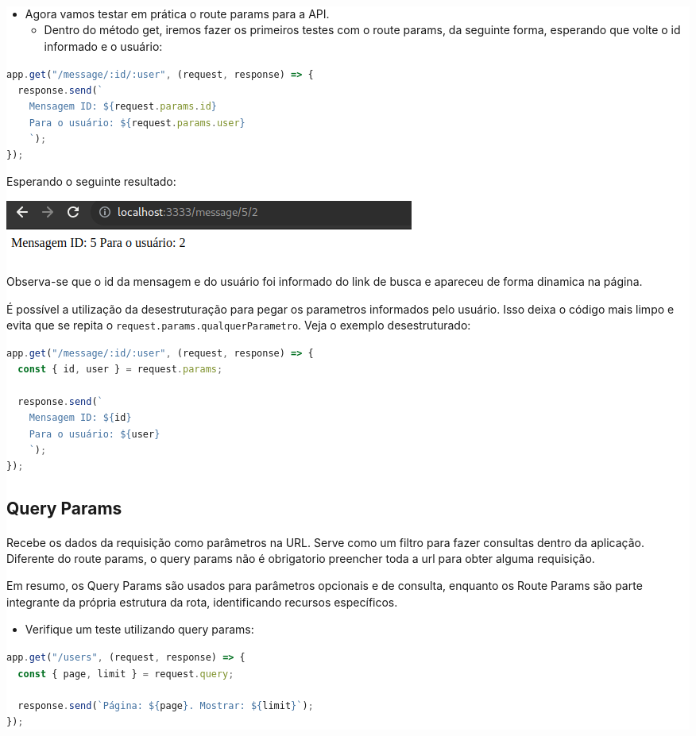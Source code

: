- Agora vamos testar em prática o route params para a API.
  - Dentro do método get, iremos fazer os primeiros testes com o route params, da seguinte forma, esperando que volte o id informado e o usuário:

```js
app.get("/message/:id/:user", (request, response) => {
  response.send(`
    Mensagem ID: ${request.params.id}
    Para o usuário: ${request.params.user}
    `);
});
```

Esperando o seguinte resultado:

<img src="./assets/print01.png">

Observa-se que o id da mensagem e do usuário foi informado do link de busca e apareceu de forma dinamica na página.

É possível a utilização da desestruturação para pegar os parametros informados pelo usuário. Isso deixa o código mais limpo e evita que se repita o `request.params.qualquerParametro`. Veja o exemplo desestruturado:

```js
app.get("/message/:id/:user", (request, response) => {
  const { id, user } = request.params;

  response.send(`
    Mensagem ID: ${id}
    Para o usuário: ${user}
    `);
});
```

## Query Params

Recebe os dados da requisição como parâmetros na URL. Serve como um filtro para fazer consultas dentro da aplicação. Diferente do route params, o query params não é obrigatorio preencher toda a url para obter alguma requisição.

Em resumo, os Query Params são usados para parâmetros opcionais e de consulta, enquanto os Route Params são parte integrante da própria estrutura da rota, identificando recursos específicos.

- Verifique um teste utilizando query params:

```js
app.get("/users", (request, response) => {
  const { page, limit } = request.query;

  response.send(`Página: ${page}. Mostrar: ${limit}`);
});
```
